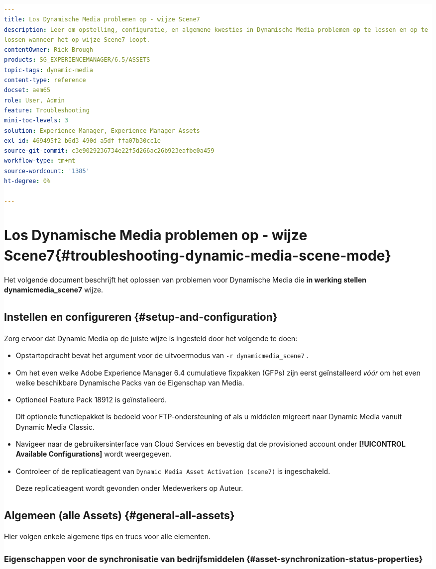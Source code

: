```yaml
---
title: Los Dynamische Media problemen op - wijze Scene7
description: Leer om opstelling, configuratie, en algemene kwesties in Dynamische Media problemen op te lossen en op te lossen wanneer het op wijze Scene7 loopt.
contentOwner: Rick Brough
products: SG_EXPERIENCEMANAGER/6.5/ASSETS
topic-tags: dynamic-media
content-type: reference
docset: aem65
role: User, Admin
feature: Troubleshooting
mini-toc-levels: 3
solution: Experience Manager, Experience Manager Assets
exl-id: 469495f2-b6d3-490d-a5df-ffa07b30cc1e
source-git-commit: c3e9029236734e22f5d266ac26b923eafbe0a459
workflow-type: tm+mt
source-wordcount: '1385'
ht-degree: 0%

---
```


# Los Dynamische Media problemen op - wijze Scene7{#troubleshooting-dynamic-media-scene-mode}

Het volgende document beschrijft het oplossen van problemen voor Dynamische Media die **in werking stellen dynamicmedia_scene7** wijze.

## Instellen en configureren {#setup-and-configuration}

Zorg ervoor dat Dynamic Media op de juiste wijze is ingesteld door het volgende te doen:

* Opstartopdracht bevat het argument voor de uitvoermodus van `-r dynamicmedia_scene7` .
* Om het even welke Adobe Experience Manager 6.4 cumulatieve fixpakken (GFPs) zijn eerst geïnstalleerd *vóór* om het even welke beschikbare Dynamische Packs van de Eigenschap van Media.
* Optioneel Feature Pack 18912 is geïnstalleerd.

  Dit optionele functiepakket is bedoeld voor FTP-ondersteuning of als u middelen migreert naar Dynamic Media vanuit Dynamic Media Classic.

* Navigeer naar de gebruikersinterface van Cloud Services en bevestig dat de provisioned account onder **[!UICONTROL Available Configurations]** wordt weergegeven.
* Controleer of de replicatieagent van `Dynamic Media Asset Activation (scene7)` is ingeschakeld.

  Deze replicatieagent wordt gevonden onder Medewerkers op Auteur.

## Algemeen (alle Assets) {#general-all-assets}

Hier volgen enkele algemene tips en trucs voor alle elementen.

### Eigenschappen voor de synchronisatie van bedrijfsmiddelen {#asset-synchronization-status-properties}
